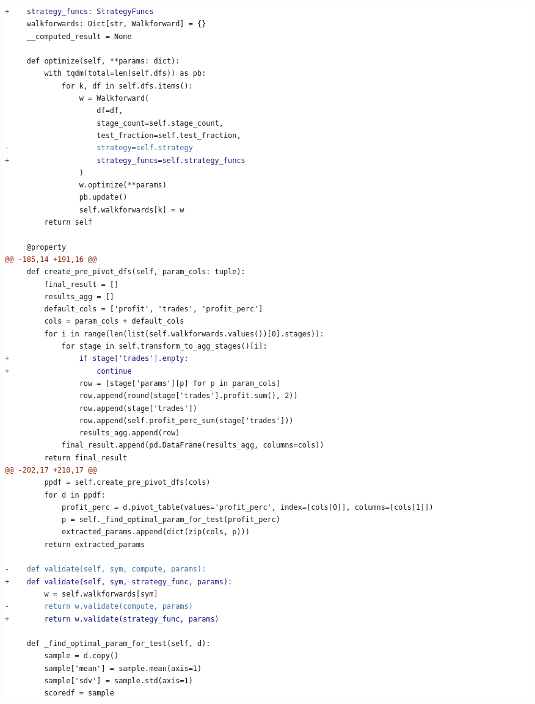 ```diff
+    strategy_funcs: StrategyFuncs
     walkforwards: Dict[str, Walkforward] = {}
     __computed_result = None
 
     def optimize(self, **params: dict):
         with tqdm(total=len(self.dfs)) as pb:
             for k, df in self.dfs.items():
                 w = Walkforward(
                     df=df, 
                     stage_count=self.stage_count, 
                     test_fraction=self.test_fraction, 
-                    strategy=self.strategy
+                    strategy_funcs=self.strategy_funcs
                 )
                 w.optimize(**params)
                 pb.update()
                 self.walkforwards[k] = w
         return self
     
     @property
@@ -185,14 +191,16 @@
     def create_pre_pivot_dfs(self, param_cols: tuple):
         final_result = []
         results_agg = []
         default_cols = ['profit', 'trades', 'profit_perc']
         cols = param_cols + default_cols
         for i in range(len(list(self.walkforwards.values())[0].stages)):
             for stage in self.transform_to_agg_stages()[i]:
+                if stage['trades'].empty:
+                    continue
                 row = [stage['params'][p] for p in param_cols]
                 row.append(round(stage['trades'].profit.sum(), 2))
                 row.append(stage['trades'])
                 row.append(self.profit_perc_sum(stage['trades']))
                 results_agg.append(row)
             final_result.append(pd.DataFrame(results_agg, columns=cols))
         return final_result
@@ -202,17 +210,17 @@
         ppdf = self.create_pre_pivot_dfs(cols)
         for d in ppdf:
             profit_perc = d.pivot_table(values='profit_perc', index=[cols[0]], columns=[cols[1]])
             p = self._find_optimal_param_for_test(profit_perc)
             extracted_params.append(dict(zip(cols, p)))
         return extracted_params
     
-    def validate(self, sym, compute, params):
+    def validate(self, sym, strategy_func, params):
         w = self.walkforwards[sym]
-        return w.validate(compute, params)
+        return w.validate(strategy_func, params)
         
     def _find_optimal_param_for_test(self, d):        
         sample = d.copy()
         sample['mean'] = sample.mean(axis=1)
         sample['sdv'] = sample.std(axis=1)
         scoredf = sample
```
